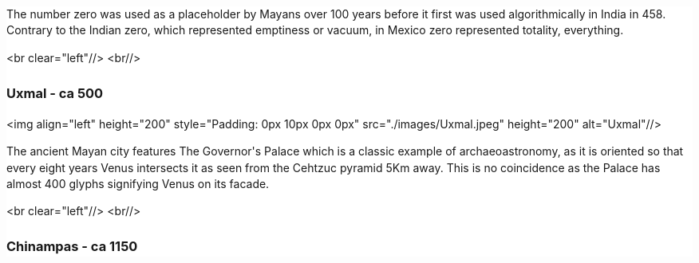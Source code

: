 The number zero was used as a placeholder by Mayans over 100 years before it first was used algorithmically in India in 458. Contrary to the Indian zero, which represented emptiness or vacuum, in Mexico zero represented totality, everything.

<br clear="left"//>
<br//>

### Uxmal - ca 500
<img align="left" height="200" style="Padding: 0px 10px 0px 0px" src="./images/Uxmal.jpeg" height="200" alt="Uxmal"//>

The ancient Mayan city features The Governor's Palace which is a classic example of archaeoastronomy, as it is oriented so that every eight years Venus intersects it as seen from the Cehtzuc pyramid 5Km away. This is no coincidence as the Palace has almost 400 glyphs signifying Venus on its facade.

<br clear="left"//>
<br//>

### Chinampas - ca 1150
